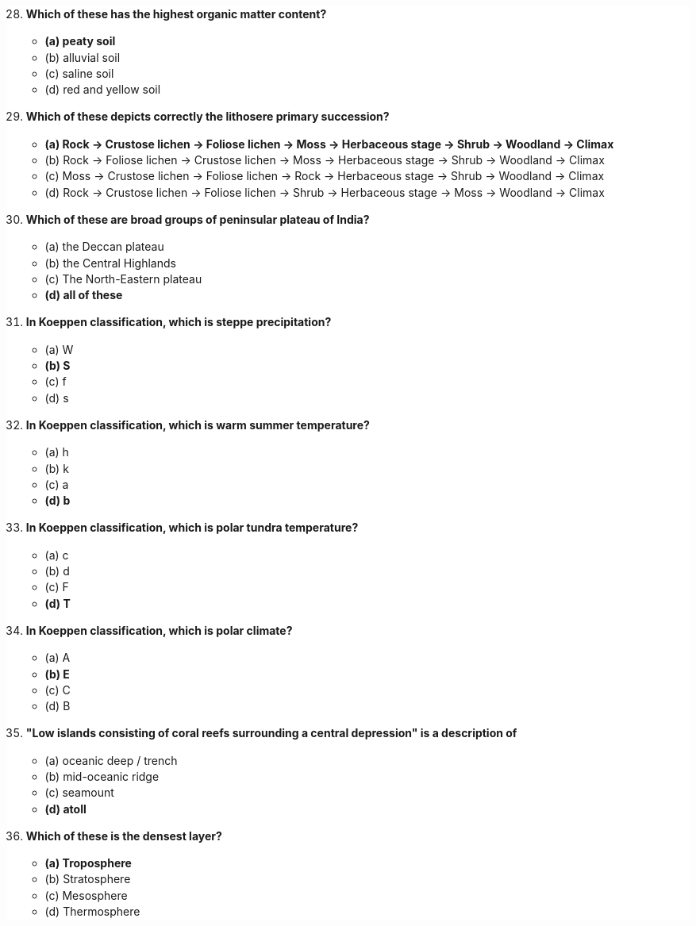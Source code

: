 28. **Which of these has the highest organic matter content?**
    * **(a) peaty soil**
    * (b) alluvial soil
    * (c) saline soil
    * (d) red and yellow soil

29. **Which of these depicts correctly the lithosere primary succession?**
    * **(a) Rock → Crustose lichen → Foliose lichen → Moss → Herbaceous stage → Shrub → Woodland → Climax**
    * (b) Rock → Foliose lichen → Crustose lichen → Moss → Herbaceous stage → Shrub → Woodland → Climax
    * (c) Moss → Crustose lichen → Foliose lichen → Rock → Herbaceous stage → Shrub → Woodland → Climax
    * (d) Rock → Crustose lichen → Foliose lichen → Shrub → Herbaceous stage → Moss → Woodland → Climax

30. **Which of these are broad groups of peninsular plateau of India?**
    * (a) the Deccan plateau
    * (b) the Central Highlands
    * (c) The North-Eastern plateau
    * **(d) all of these**

31. **In Koeppen classification, which is steppe precipitation?**
    * (a) W
    * **(b) S**
    * (c) f
    * (d) s

32. **In Koeppen classification, which is warm summer temperature?**
    * (a) h
    * (b) k
    * (c) a
    * **(d) b**

33. **In Koeppen classification, which is polar tundra temperature?**
    * (a) c
    * (b) d
    * (c) F
    * **(d) T**

34. **In Koeppen classification, which is polar climate?**
    * (a) A
    * **(b) E**
    * (c) C
    * (d) B

35. **"Low islands consisting of coral reefs surrounding a central depression" is a description of**
    * (a) oceanic deep / trench
    * (b) mid-oceanic ridge
    * (c) seamount
    * **(d) atoll**

36. **Which of these is the densest layer?**
    * **(a) Troposphere**
    * (b) Stratosphere
    * (c) Mesosphere
    * (d) Thermosphere
